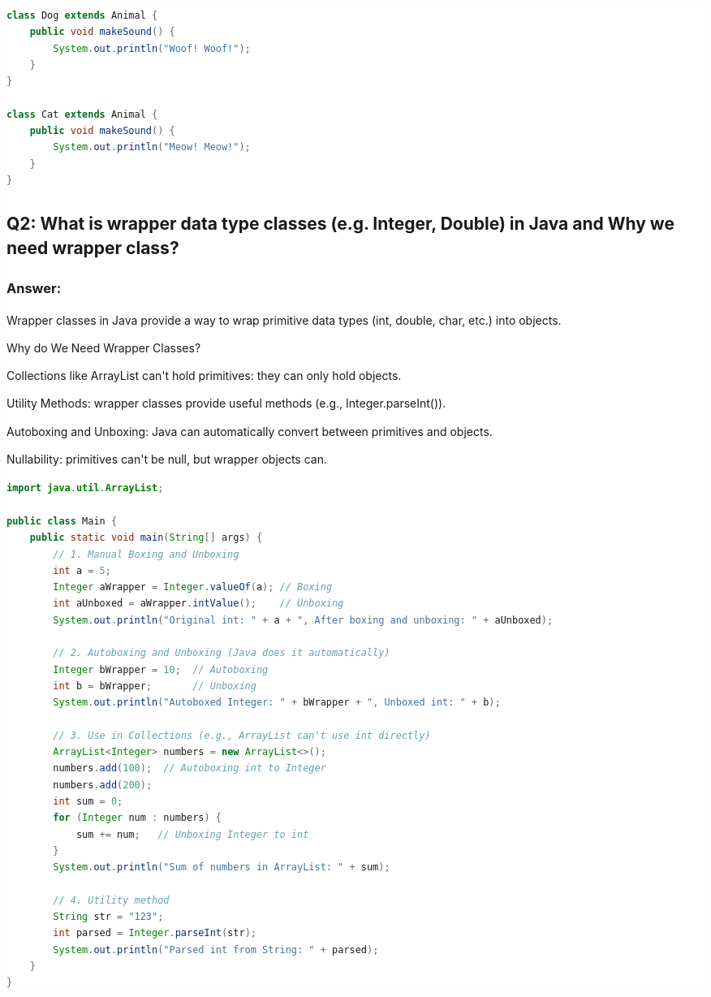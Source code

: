 ```java
class Dog extends Animal {
    public void makeSound() {
        System.out.println("Woof! Woof!");
    }
}

class Cat extends Animal {
    public void makeSound() {
        System.out.println("Meow! Meow!");
    }
}
```

## Q2: What is wrapper data type classes (e.g. Integer, Double) in Java and Why we need wrapper class?

### Answer:
Wrapper classes in Java provide a way to wrap primitive data types (int, double, char, etc.) into objects.

Why do We Need Wrapper Classes?

Collections like ArrayList can't hold primitives: they can only hold objects.

Utility Methods: wrapper classes provide useful methods (e.g., Integer.parseInt()).

Autoboxing and Unboxing: Java can automatically convert between primitives and objects.

Nullability: primitives can't be null, but wrapper objects can.

```java
import java.util.ArrayList;

public class Main {
    public static void main(String[] args) {
        // 1. Manual Boxing and Unboxing
        int a = 5;
        Integer aWrapper = Integer.valueOf(a); // Boxing
        int aUnboxed = aWrapper.intValue();    // Unboxing
        System.out.println("Original int: " + a + ", After boxing and unboxing: " + aUnboxed);

        // 2. Autoboxing and Unboxing (Java does it automatically)
        Integer bWrapper = 10;  // Autoboxing
        int b = bWrapper;       // Unboxing
        System.out.println("Autoboxed Integer: " + bWrapper + ", Unboxed int: " + b);

        // 3. Use in Collections (e.g., ArrayList can't use int directly)
        ArrayList<Integer> numbers = new ArrayList<>();
        numbers.add(100);  // Autoboxing int to Integer
        numbers.add(200);
        int sum = 0;
        for (Integer num : numbers) {
            sum += num;   // Unboxing Integer to int
        }
        System.out.println("Sum of numbers in ArrayList: " + sum);

        // 4. Utility method
        String str = "123";
        int parsed = Integer.parseInt(str);
        System.out.println("Parsed int from String: " + parsed);
    }
}
```
